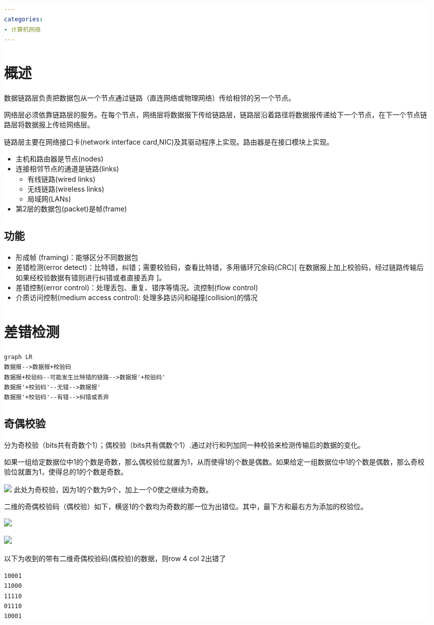 ```yaml
---
categories:
- 计算机网络
---
```

# 概述
数据链路层负责把数据包从一个节点通过链路（直连网络或物理网络）传给相邻的另一个节点。

网络层必须依靠链路层的服务。在每个节点，网络层将数据报下传给链路层，链路层沿着路径将数据报传递给下一个节点，在下一个节点链路层将数据报上传给网络层。

链路层主要在网络接口卡(network interface card,NIC)及其驱动程序上实现。路由器是在接口模块上实现。

- 主机和路由器是节点(nodes)
- 连接相邻节点的通道是链路(links)
  - 有线链路(wired links)
  - 无线链路(wireless links)
  - 局域网(LANs)
- 第2层的数据包(packet)是帧(frame)

## 功能
- 形成帧 (framing)：能够区分不同数据包
- 差错检测(error detect)：比特错，纠错；需要校验码，查看比特错，多用循环冗余码(CRC)[ 在数据报上加上校验码，经过链路传输后如果经校验数据有错则进行纠错或者直接丢弃 ]。
- 差错控制(error control)：处理丢包、重复、错序等情况。流控制(flow control)
- 介质访问控制(medium access control): 处理多路访问和碰撞(collision)的情况

# 差错检测
```mermaid
graph LR
数据报-->数据报+校验码
数据报+校验码--可能发生比特错的链路-->数据报'+校验码'
数据报'+校验码'--无错-->数据报'
数据报'+校验码'--有错-->纠错或丢弃
```
## 奇偶校验
分为奇校验（bits共有奇数个1）；偶校验（bits共有偶数个1）.通过对行和列加同一种校验来检测传输后的数据的变化。

如果一组给定数据位中1的个数是奇数，那么偶校验位就置为1，从而使得1的个数是偶数。如果给定一组数据位中1的个数是偶数，那么奇校验位就置为1，使得总的1的个数是奇数。

![](https://img-blog.csdn.net/20180616193323543?watermark/2/text/aHR0cHM6Ly9ibG9nLmNzZG4ubmV0L04xbmVEaW5n/font/5a6L5L2T/fontsize/400/fill/I0JBQkFCMA==/dissolve/70)
此处为奇校验，因为1的个数为9个，加上一个0使之继续为奇数。

二维的奇偶校验码（偶校验）如下，横竖1的个数均为奇数的那一位为出错位。其中，最下方和最右方为添加的校验位。

![](https://img-blog.csdn.net/20180616182745300?watermark/2/text/aHR0cHM6Ly9ibG9nLmNzZG4ubmV0L04xbmVEaW5n/font/5a6L5L2T/fontsize/400/fill/I0JBQkFCMA==/dissolve/70)

![](https://img-blog.csdn.net/20180616193205214?watermark/2/text/aHR0cHM6Ly9ibG9nLmNzZG4ubmV0L04xbmVEaW5n/font/5a6L5L2T/fontsize/400/fill/I0JBQkFCMA==/dissolve/70)

以下为收到的带有二维奇偶校验码(偶校验)的数据，则row 4 col 2出错了
```
10001
11000
11110
01110
10001
```

